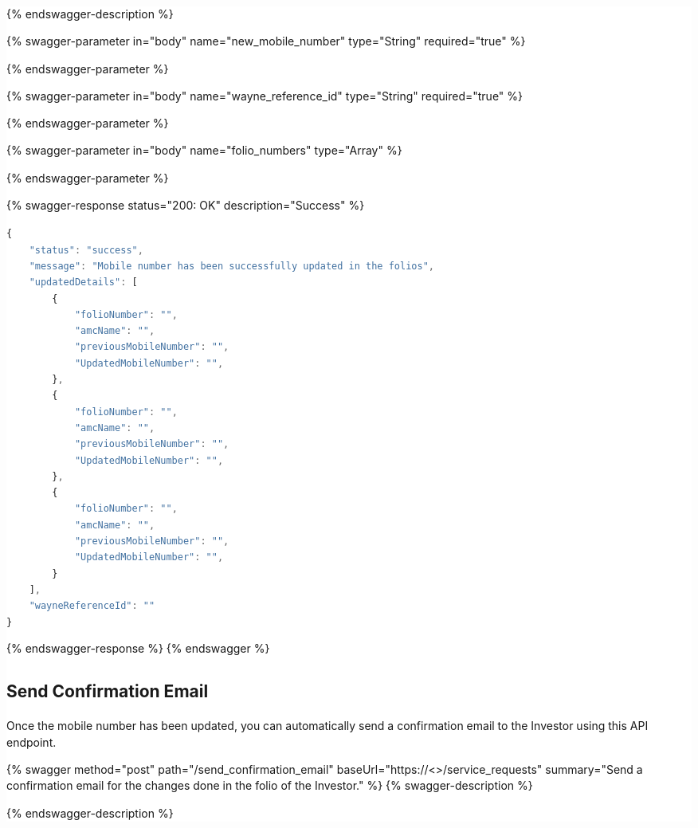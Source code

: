 {% endswagger-description %}

{% swagger-parameter in="body" name="new_mobile_number" type="String" required="true" %}

{% endswagger-parameter %}

{% swagger-parameter in="body" name="wayne_reference_id" type="String" required="true" %}

{% endswagger-parameter %}

{% swagger-parameter in="body" name="folio_numbers" type="Array" %}

{% endswagger-parameter %}

{% swagger-response status="200: OK" description="Success" %}
```javascript
{
    "status": "success",
    "message": "Mobile number has been successfully updated in the folios",
    "updatedDetails": [
        {
            "folioNumber": "",
            "amcName": "",
            "previousMobileNumber": "",
            "UpdatedMobileNumber": "",
        },
        {
            "folioNumber": "",
            "amcName": "",
            "previousMobileNumber": "",
            "UpdatedMobileNumber": "",
        },
        {
            "folioNumber": "",
            "amcName": "",
            "previousMobileNumber": "",
            "UpdatedMobileNumber": "",
        }
    ],
    "wayneReferenceId": ""
}
```
{% endswagger-response %}
{% endswagger %}

## Send Confirmation Email

Once the mobile number has been updated, you can automatically send a confirmation email to the Investor using this API endpoint.

{% swagger method="post" path="/send_confirmation_email" baseUrl="https://<<BASE URL>>/service_requests" summary="Send a confirmation email for the changes done in the folio of the Investor." %}
{% swagger-description %}

{% endswagger-description %}
